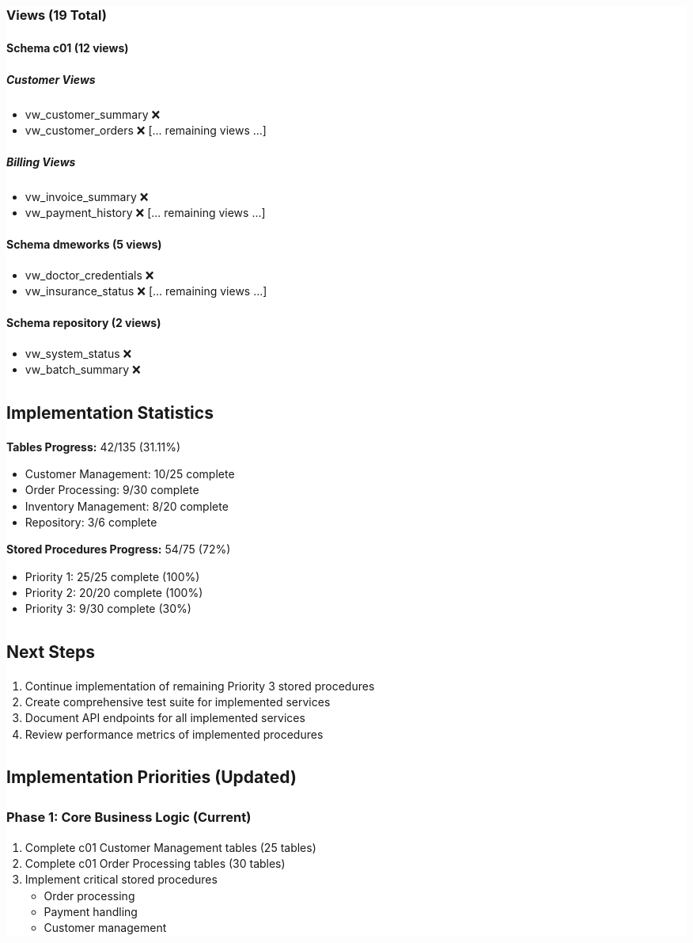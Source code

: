 ### Views (19 Total)

#### Schema c01 (12 views)
##### Customer Views
- vw_customer_summary ❌
- vw_customer_orders ❌
[... remaining views ...]

##### Billing Views
- vw_invoice_summary ❌
- vw_payment_history ❌
[... remaining views ...]

#### Schema dmeworks (5 views)
- vw_doctor_credentials ❌
- vw_insurance_status ❌
[... remaining views ...]

#### Schema repository (2 views)
- vw_system_status ❌
- vw_batch_summary ❌

## Implementation Statistics

**Tables Progress:** 42/135 (31.11%)
- Customer Management: 10/25 complete
- Order Processing: 9/30 complete
- Inventory Management: 8/20 complete
- Repository: 3/6 complete

**Stored Procedures Progress:** 54/75 (72%)
- Priority 1: 25/25 complete (100%)
- Priority 2: 20/20 complete (100%)
- Priority 3: 9/30 complete (30%)

## Next Steps
1. Continue implementation of remaining Priority 3 stored procedures
2. Create comprehensive test suite for implemented services
3. Document API endpoints for all implemented services
4. Review performance metrics of implemented procedures

## Implementation Priorities (Updated)

### Phase 1: Core Business Logic (Current)
1. Complete c01 Customer Management tables (25 tables)
2. Complete c01 Order Processing tables (30 tables)
3. Implement critical stored procedures
   - Order processing
   - Payment handling
   - Customer management
